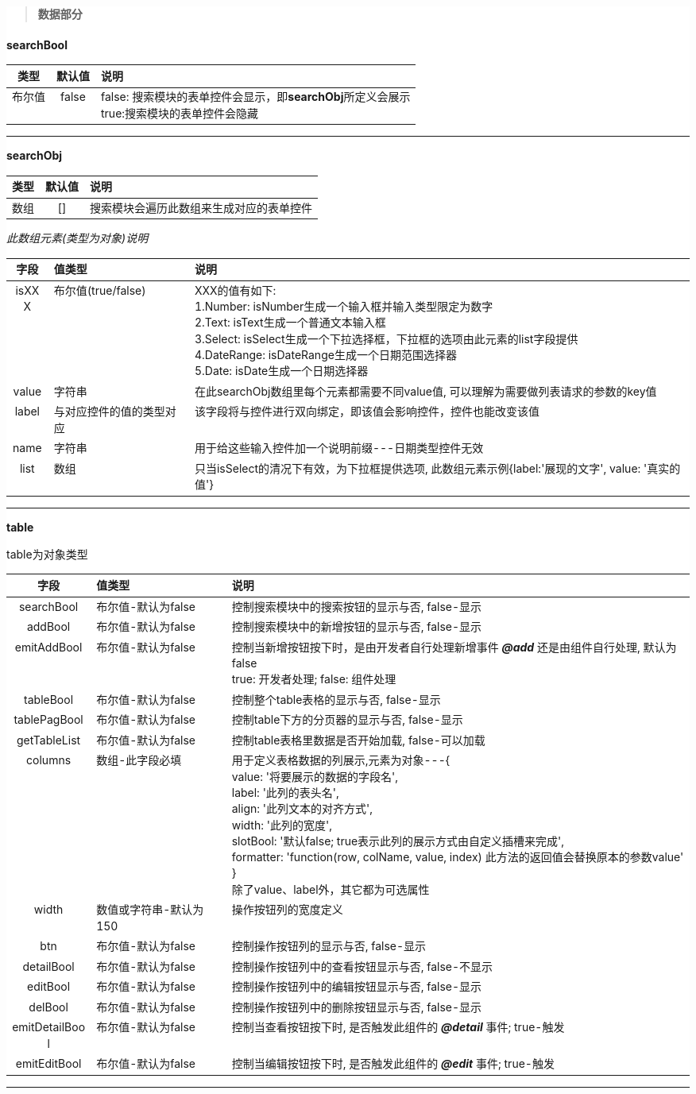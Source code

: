 >#### 数据部分

<span id="searchBool"></span>
**searchBool**  

类型|默认值|说明  
:--:|:--:|:--  
布尔值|false|false: 搜索模块的表单控件会显示，即**searchObj**所定义会展示<br>true:搜索模块的表单控件会隐藏  

---
<span id="searchObj"></span>
**searchObj**  

类型|默认值|说明
:--:|:--:|:--
数组|[]|搜索模块会遍历此数组来生成对应的表单控件  

*此数组元素(类型为对象)说明*  

字段|值类型|说明
:--:|:--|:--
isXXX|布尔值(true/false)|XXX的值有如下:<br>1.Number: isNumber生成一个输入框并输入类型限定为数字<br>2.Text: isText生成一个普通文本输入框<br>3.Select: isSelect生成一个下拉选择框，下拉框的选项由此元素的list字段提供<br>4.DateRange: isDateRange生成一个日期范围选择器<br>5.Date: isDate生成一个日期选择器
value|字符串|在此searchObj数组里每个元素都需要不同value值, 可以理解为需要做列表请求的参数的key值
label|与对应控件的值的类型对应|该字段将与控件进行双向绑定，即该值会影响控件，控件也能改变该值
name|字符串|用于给这些输入控件加一个说明前缀---日期类型控件无效
list|数组|只当isSelect的清况下有效，为下拉框提供选项, 此数组元素示例{label:'展现的文字', value: '真实的值'}

---
<span id="table"></span>
**table**  

table为对象类型

字段|值类型|说明
:--:|:--|:--
searchBool|布尔值-默认为false|控制搜索模块中的搜索按钮的显示与否, false-显示
addBool|布尔值-默认为false|控制搜索模块中的新增按钮的显示与否, false-显示
emitAddBool|布尔值-默认为false|控制当新增按钮按下时，是由开发者自行处理新增事件 ***@add*** 还是由组件自行处理, 默认为false<br> true: 开发者处理; false: 组件处理
tableBool|布尔值-默认为false|控制整个table表格的显示与否, false-显示
tablePagBool|布尔值-默认为false|控制table下方的分页器的显示与否, false-显示
getTableList|布尔值-默认为false|控制table表格里数据是否开始加载, false-可以加载
columns|数组-此字段必填|用于定义表格数据的列展示,元素为对象---{<br>value: '将要展示的数据的字段名', <br>label: '此列的表头名', <br>align: '此列文本的对齐方式', <br>width: '此列的宽度', <br>slotBool: '默认false; true表示此列的展示方式由自定义插槽来完成', <br>formatter: 'function(row, colName, value, index) 此方法的返回值会替换原本的参数value'<br>}<br>除了value、label外，其它都为可选属性
width|数值或字符串-默认为150|操作按钮列的宽度定义
btn|布尔值-默认为false|控制操作按钮列的显示与否, false-显示
detailBool|布尔值-默认为false|控制操作按钮列中的查看按钮显示与否, false-不显示
editBool|布尔值-默认为false|控制操作按钮列中的编辑按钮显示与否, false-显示
delBool|布尔值-默认为false|控制操作按钮列中的删除按钮显示与否, false-显示
emitDetailBool|布尔值-默认为false|控制当查看按钮按下时, 是否触发此组件的 ***@detail*** 事件; true-触发
emitEditBool|布尔值-默认为false|控制当编辑按钮按下时, 是否触发此组件的 ***@edit*** 事件; true-触发

---